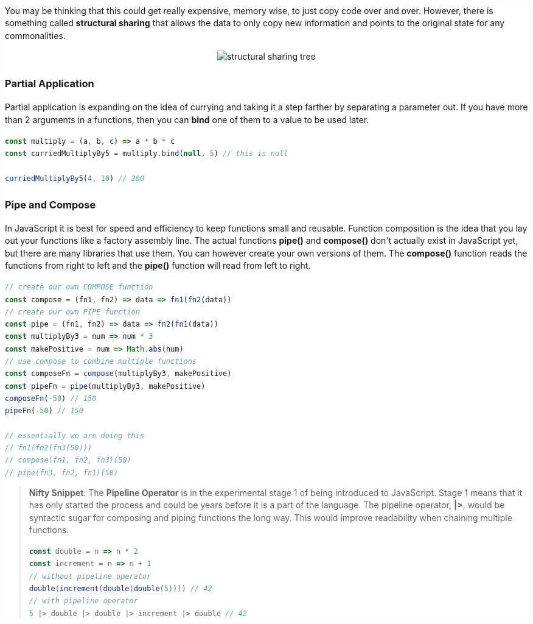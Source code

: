 You may be thinking that this could get really expensive, memory wise, to just copy code over and over. However, there is something called **structural sharing** that allows the data to only copy new information and points to the original state for any commonalities.

<p align="center">
  <img src="structure_tree.svg" alt="structural sharing tree" width="50%">
</p>

### Partial Application

Partial application is expanding on the idea of currying and taking it a step farther by separating a parameter out. If you have more than 2 arguments in a functions, then you can **bind** one of them to a value to be used later.

```javascript
const multiply = (a, b, c) => a * b * c
const curriedMultiplyBy5 = multiply.bind(null, 5) // this is null

curriedMultiplyBy5(4, 10) // 200
```

### Pipe and Compose

In JavaScript it is best for speed and efficiency to keep functions small and reusable. Function composition is the idea that you lay out your functions like a factory assembly line. The actual functions **pipe()** and **compose()** don't actually exist in JavaScript yet, but there are many libraries that use them. You can however create your own versions of them. The **compose()** function reads the functions from right to left and the **pipe()** function will read from left to right.

```javascript
// create our own COMPOSE function
const compose = (fn1, fn2) => data => fn1(fn2(data))
// create our own PIPE function
const pipe = (fn1, fn2) => data => fn2(fn1(data))
const multiplyBy3 = num => num * 3
const makePositive = num => Math.abs(num)
// use compose to combine multiple functions
const composeFn = compose(multiplyBy3, makePositive)
const pipeFn = pipe(multiplyBy3, makePositive)
composeFn(-50) // 150
pipeFn(-50) // 150

// essentially we are doing this
// fn1(fn2(fn3(50)))
// compose(fn1, fn2, fn3)(50)
// pipe(fn3, fn2, fn1)(50)
```

> **Nifty Snippet**: The **Pipeline Operator** is in the experimental stage 1 of being introduced to JavaScript. Stage 1 means that it has only started the process and could be years before it is a part of the language. The pipeline operator, **|>**, would be syntactic sugar for composing and piping functions the long way. This would improve readability when chaining multiple functions.
>
> ```javascript
> const double = n => n * 2
> const increment = n => n + 1
> // without pipeline operator
> double(increment(double(double(5)))) // 42
> // with pipeline operator
> 5 |> double |> double |> increment |> double // 42
> ```
